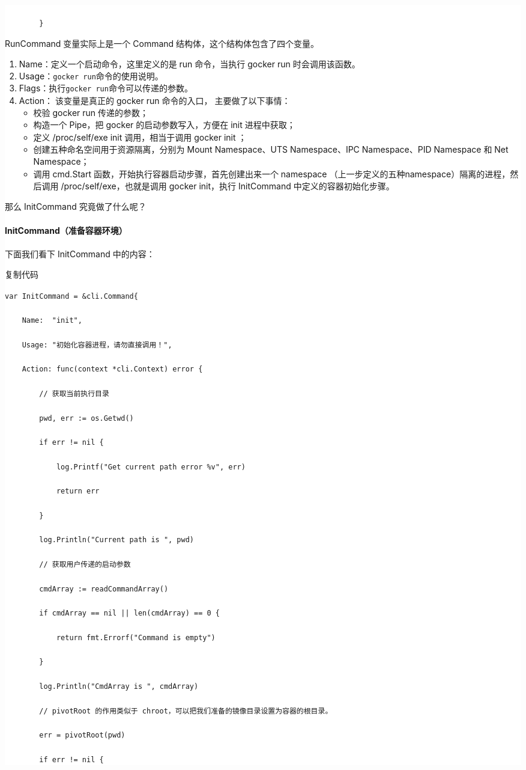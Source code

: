 ```

        }
```

RunCommand 变量实际上是一个 Command 结构体，这个结构体包含了四个变量。

1. Name：定义一个启动命令，这里定义的是 run 命令，当执行 gocker run 时会调用该函数。
2. Usage：`gocker run`命令的使用说明。
3. Flags：执行`gocker run`命令可以传递的参数。
4. Action： 该变量是真正的 gocker run 命令的入口， 主要做了以下事情：
   - 校验 gocker run 传递的参数；
   - 构造一个 Pipe，把 gocker 的启动参数写入，方便在 init 进程中获取；
   - 定义 /proc/self/exe init 调用，相当于调用 gocker init ；
   - 创建五种命名空间用于资源隔离，分别为 Mount Namespace、UTS Namespace、IPC Namespace、PID Namespace 和 Net Namespace；
   - 调用 cmd.Start 函数，开始执行容器启动步骤，首先创建出来一个 namespace （上一步定义的五种namespace）隔离的进程，然后调用 /proc/self/exe，也就是调用 gocker init，执行 InitCommand 中定义的容器初始化步骤。

那么 InitCommand 究竟做了什么呢？

#### InitCommand（准备容器环境）

下面我们看下 InitCommand 中的内容：

复制代码

```
var InitCommand = &cli.Command{

    Name:  "init",

    Usage: "初始化容器进程，请勿直接调用！",

    Action: func(context *cli.Context) error {

        // 获取当前执行目录

        pwd, err := os.Getwd()

        if err != nil {

            log.Printf("Get current path error %v", err)

            return err

        }

        log.Println("Current path is ", pwd)

        // 获取用户传递的启动参数

        cmdArray := readCommandArray()

        if cmdArray == nil || len(cmdArray) == 0 {

            return fmt.Errorf("Command is empty")

        }

        log.Println("CmdArray is ", cmdArray)

        // pivotRoot 的作用类似于 chroot，可以把我们准备的镜像目录设置为容器的根目录。

        err = pivotRoot(pwd)

        if err != nil {

```